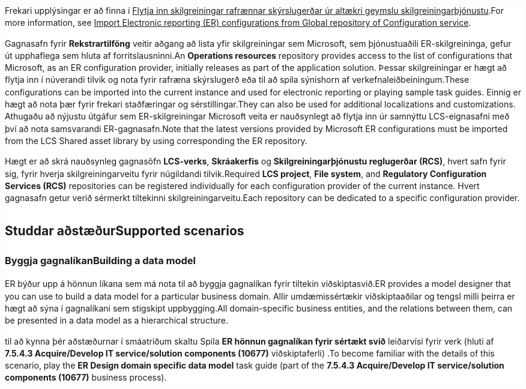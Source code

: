 <span data-ttu-id="25ecc-261">Frekari upplýsingar er að finna í [Flytja inn skilgreiningar rafrænnar skýrslugerðar úr altækri geymslu skilgreiningarþjónustu](./er-download-configurations-global-repo.md).</span><span class="sxs-lookup"><span data-stu-id="25ecc-261">For more information, see [Import Electronic reporting (ER) configurations from Global repository of Configuration service](./er-download-configurations-global-repo.md).</span></span>

<span data-ttu-id="25ecc-262">Gagnasafn fyrir **Rekstrartilföng** veitir aðgang að lista yfir skilgreiningar sem Microsoft, sem þjónustuaðili ER-skilgreininga, gefur út upphaflega sem hluta af forritslausninni.</span><span class="sxs-lookup"><span data-stu-id="25ecc-262">An **Operations resources** repository provides access to the list of configurations that Microsoft, as an ER configuration provider, initially releases as part of the application solution.</span></span> <span data-ttu-id="25ecc-263">Þessar skilgreiningar er hægt að flytja inn í núverandi tilvik og nota fyrir rafræna skýrslugerð eða til að spila sýnishorn af verkefnaleiðbeiningum.</span><span class="sxs-lookup"><span data-stu-id="25ecc-263">These configurations can be imported into the current instance and used for electronic reporting or playing sample task guides.</span></span> <span data-ttu-id="25ecc-264">Einnig er hægt að nota þær fyrir frekari staðfæringar og sérstillingar.</span><span class="sxs-lookup"><span data-stu-id="25ecc-264">They can also be used for additional localizations and customizations.</span></span> <span data-ttu-id="25ecc-265">Athugaðu að nýjustu útgáfur sem ER-skilgreiningar Microsoft veita er nauðsynlegt að flytja inn úr samnýttu LCS-eignasafni með því að nota samsvarandi ER-gagnasafn.</span><span class="sxs-lookup"><span data-stu-id="25ecc-265">Note that the latest versions provided by Microsoft ER configurations must be imported from the LCS Shared asset library by using corresponding the ER repository.</span></span>

<span data-ttu-id="25ecc-266">Hægt er að skrá nauðsynleg gagnasöfn **LCS-verks**, **Skráakerfis** og **Skilgreiningarþjónustu reglugerðar (RCS)**, hvert safn fyrir sig, fyrir hverja skilgreiningarveitu fyrir núgildandi tilvik.</span><span class="sxs-lookup"><span data-stu-id="25ecc-266">Required **LCS project**, **File system**, and **Regulatory Configuration Services (RCS)** repositories can be registered individually for each configuration provider of the current instance.</span></span> <span data-ttu-id="25ecc-267">Hvert gagnasafn getur verið sérmerkt tiltekinni skilgreiningarveitu.</span><span class="sxs-lookup"><span data-stu-id="25ecc-267">Each repository can be dedicated to a specific configuration provider.</span></span>

## <a name="supported-scenarios"></a><span data-ttu-id="25ecc-268">Studdar aðstæður</span><span class="sxs-lookup"><span data-stu-id="25ecc-268">Supported scenarios</span></span>
### <a name="building-a-data-model"></a><span data-ttu-id="25ecc-269">Byggja gagnalíkan</span><span class="sxs-lookup"><span data-stu-id="25ecc-269">Building a data model</span></span>

<span data-ttu-id="25ecc-270">ER býður upp á hönnun líkana sem má nota til að byggja gagnalíkan fyrir tiltekin viðskiptasvið.</span><span class="sxs-lookup"><span data-stu-id="25ecc-270">ER provides a model designer that you can use to build a data model for a particular business domain.</span></span> <span data-ttu-id="25ecc-271">Allir umdæmissértækir viðskiptaaðilar og tengsl milli þeirra er hægt að sýna í gagnalíkani sem stigskipt uppbygging.</span><span class="sxs-lookup"><span data-stu-id="25ecc-271">All domain-specific business entities, and the relations between them, can be presented in a data model as a hierarchical structure.</span></span> 

<span data-ttu-id="25ecc-272">til að kynna þér aðstæðurnar í smáatriðum skaltu Spila **ER hönnun gagnalíkan fyrir sértækt svið** leiðarvísi fyrir verk (hluti af **7.5.4.3 Acquire/Develop IT service/solution components (10677)** viðskiptaferli) .</span><span class="sxs-lookup"><span data-stu-id="25ecc-272">To become familiar with the details of this scenario, play the **ER Design domain specific data model** task guide (part of the **7.5.4.3 Acquire/Develop IT service/solution components (10677)** business process).</span></span>
